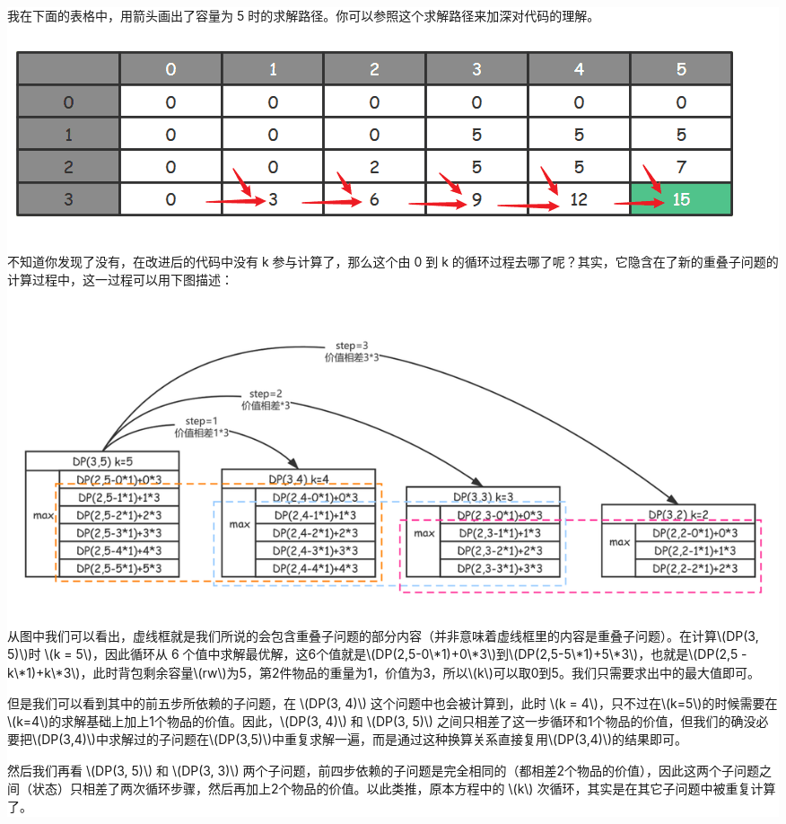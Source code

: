 <p>我在下面的表格中，用箭头画出了容量为 5 时的求解路径。你可以参照这个求解路径来加深对代码的理解。</p>

<p><img src="assets/f80348f9a6cd49b0ab967572a8fed1d5.jpg" alt="" /></p>

<p>不知道你发现了没有，在改进后的代码中没有 k 参与计算了，那么这个由 0 到 k 的循环过程去哪了呢？其实，它隐含在了新的重叠子问题的计算过程中，这一过程可以用下图描述：</p>

<p><img src="assets/e219abbe4e534c23b45077847ba7a8e6.jpg" alt="" /></p>

<p>从图中我们可以看出，虚线框就是我们所说的会包含重叠子问题的部分内容（并非意味着虚线框里的内容是重叠子问题）。在计算<span class="math inline">\(DP(3, 5)\)</span>时 <span class="math inline">\(k = 5\)</span>，因此循环从 6 个值中求解最优解，这6个值就是<span class="math inline">\(DP(2,5-0\*1)+0\*3\)</span>到<span class="math inline">\(DP(2,5-5\*1)+5\*3\)</span>，也就是<span class="math inline">\(DP(2,5 - k\*1)+k\*3\)</span>，此时背包剩余容量<span class="math inline">\(rw\)</span>为5，第2件物品的重量为1，价值为3，所以<span class="math inline">\(k\)</span>可以取0到5。我们只需要求出中的最大值即可。</p>

<p>但是我们可以看到其中的前五步所依赖的子问题，在 <span class="math inline">\(DP(3, 4)\)</span> 这个问题中也会被计算到，此时 <span class="math inline">\(k = 4\)</span>，只不过在<span class="math inline">\(k=5\)</span>的时候需要在<span class="math inline">\(k=4\)</span>的求解基础上加上1个物品的价值。因此，<span class="math inline">\(DP(3, 4)\)</span> 和 <span class="math inline">\(DP(3, 5)\)</span> 之间只相差了这一步循环和1个物品的价值，但我们的确没必要把<span class="math inline">\(DP(3,4)\)</span>中求解过的子问题在<span class="math inline">\(DP(3,5)\)</span>中重复求解一遍，而是通过这种换算关系直接复用<span class="math inline">\(DP(3,4)\)</span>的结果即可。</p>

<p>然后我们再看 <span class="math inline">\(DP(3, 5)\)</span> 和 <span class="math inline">\(DP(3, 3)\)</span> 两个子问题，前四步依赖的子问题是完全相同的（都相差2个物品的价值），因此这两个子问题之间（状态）只相差了两次循环步骤，然后再加上2个物品的价值。以此类推，原本方程中的 <span class="math inline">\(k\)</span> 次循环，其实是在其它子问题中被重复计算了。</p>
